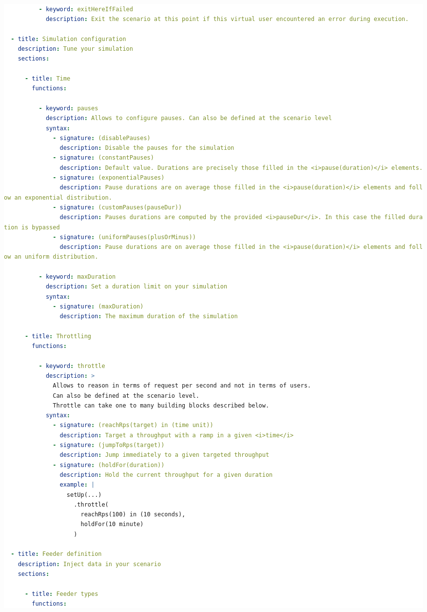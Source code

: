 ```yaml
          - keyword: exitHereIfFailed
            description: Exit the scenario at this point if this virtual user encountered an error during execution.
  
  - title: Simulation configuration
    description: Tune your simulation
    sections:
  
      - title: Time
        functions:
  
          - keyword: pauses
            description: Allows to configure pauses. Can also be defined at the scenario level
            syntax:
              - signature: (disablePauses)
                description: Disable the pauses for the simulation
              - signature: (constantPauses)
                description: Default value. Durations are precisely those filled in the <i>pause(duration)</i> elements.
              - signature: (exponentialPauses)
                description: Pause durations are on average those filled in the <i>pause(duration)</i> elements and follow an exponential distribution.
              - signature: (customPauses(pauseDur))
                description: Pauses durations are computed by the provided <i>pauseDur</i>. In this case the filled duration is bypassed
              - signature: (uniformPauses(plusOrMinus))
                description: Pause durations are on average those filled in the <i>pause(duration)</i> elements and follow an uniform distribution.
  
          - keyword: maxDuration
            description: Set a duration limit on your simulation
            syntax:
              - signature: (maxDuration)
                description: The maximum duration of the simulation
  
      - title: Throttling
        functions:
  
          - keyword: throttle
            description: >
              Allows to reason in terms of request per second and not in terms of users.
              Can also be defined at the scenario level.
              Throttle can take one to many building blocks described below.
            syntax:
              - signature: (reachRps(target) in (time unit))
                description: Target a throughput with a ramp in a given <i>time</i>
              - signature: (jumpToRps(target))
                description: Jump immediately to a given targeted throughput
              - signature: (holdFor(duration))
                description: Hold the current throughput for a given duration
                example: |
                  setUp(...)
                    .throttle(
                      reachRps(100) in (10 seconds),
                      holdFor(10 minute)
                    )
  
  - title: Feeder definition
    description: Inject data in your scenario
    sections:
  
      - title: Feeder types
        functions:
```